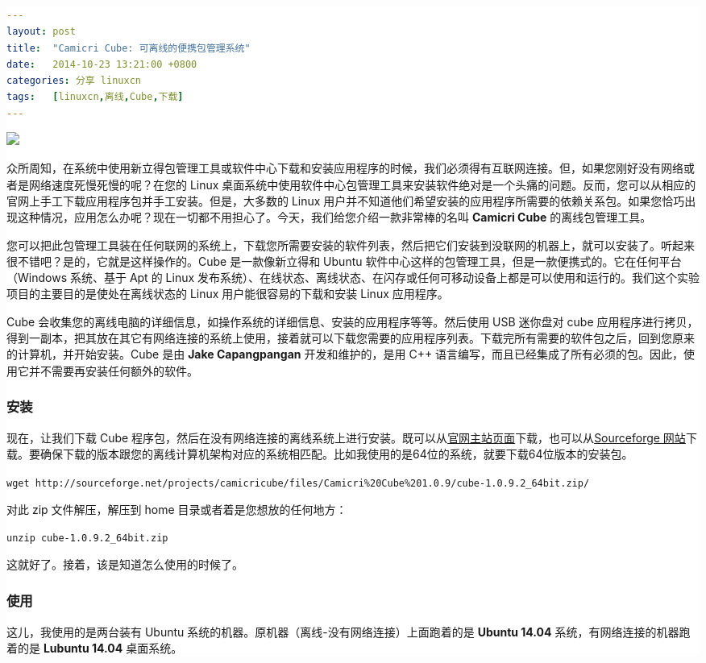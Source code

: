 ```yaml
---
layout: post
title:	"Camicri Cube: 可离线的便携包管理系统"
date:	2014-10-23 13:21:00 +0800 
categories:	分享 linuxcn 
tags:	[linuxcn,离线,Cube,下载]
---
```



![](/Asserts/Images//attachment/album/201410/23/132139pd37kmdn3m3m3kmn.jpg)


众所周知，在系统中使用新立得包管理工具或软件中心下载和安装应用程序的时候，我们必须得有互联网连接。但，如果您刚好没有网络或者是网络速度死慢死慢的呢？在您的 Linux 桌面系统中使用软件中心包管理工具来安装软件绝对是一个头痛的问题。反而，您可以从相应的官网上手工下载应用程序包并手工安装。但是，大多数的 Linux 用户并不知道他们希望安装的应用程序所需要的依赖关系包。如果您恰巧出现这种情况，应用怎么办呢？现在一切都不用担心了。今天，我们给您介绍一款非常棒的名叫 **Camicri Cube** 的离线包管理工具。


您可以把此包管理工具装在任何联网的系统上，下载您所需要安装的软件列表，然后把它们安装到没联网的机器上，就可以安装了。听起来很不错吧？是的，它就是这样操作的。Cube 是一款像新立得和 Ubuntu 软件中心这样的包管理工具，但是一款便携式的。它在任何平台（Windows 系统、基于 Apt 的 Linux 发布系统）、在线状态、离线状态、在闪存或任何可移动设备上都是可以使用和运行的。我们这个实验项目的主要目的是使处在离线状态的 Linux 用户能很容易的下载和安装 Linux 应用程序。


Cube 会收集您的离线电脑的详细信息，如操作系统的详细信息、安装的应用程序等等。然后使用 USB 迷你盘对 cube 应用程序进行拷贝，得到一副本，把其放在其它有网络连接的系统上使用，接着就可以下载您需要的应用程序列表。下载完所有需要的软件包之后，回到您原来的计算机，并开始安装。Cube 是由 **Jake Capangpangan** 开发和维护的，是用 C++ 语言编写，而且已经集成了所有必须的包。因此，使用它并不需要再安装任何额外的软件。


### 安装


现在，让我们下载 Cube 程序包，然后在没有网络连接的离线系统上进行安装。既可以从[官网主站页面](https://launchpad.net/camicricube)下载，也可以从[Sourceforge 网站](http://sourceforge.net/projects/camicricube/)下载。要确保下载的版本跟您的离线计算机架构对应的系统相匹配。比如我使用的是64位的系统，就要下载64位版本的安装包。



```
wget http://sourceforge.net/projects/camicricube/files/Camicri%20Cube%201.0.9/cube-1.0.9.2_64bit.zip/

```

对此 zip 文件解压，解压到 home 目录或者着是您想放的任何地方：



```
unzip cube-1.0.9.2_64bit.zip

```

这就好了。接着，该是知道怎么使用的时候了。


### 使用


这儿，我使用的是两台装有 Ubuntu 系统的机器。原机器（离线-没有网络连接）上面跑着的是 **Ubuntu 14.04** 系统，有网络连接的机器跑着的是 **Lubuntu 14.04** 桌面系统。
